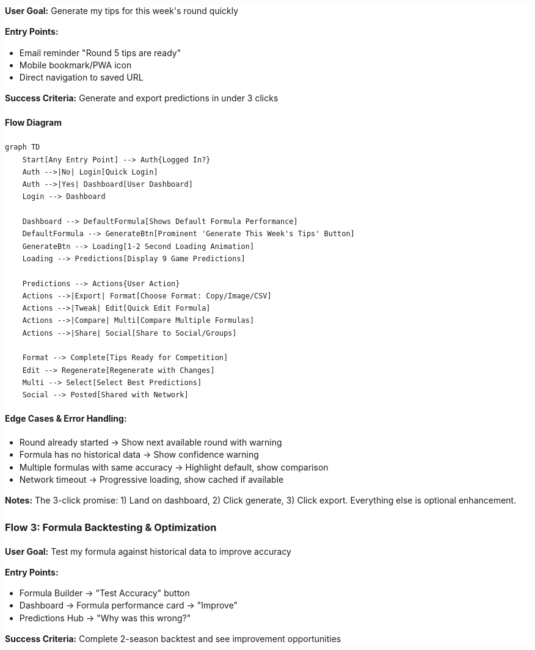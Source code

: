 **User Goal:** Generate my tips for this week's round quickly

**Entry Points:**
- Email reminder "Round 5 tips are ready"
- Mobile bookmark/PWA icon
- Direct navigation to saved URL

**Success Criteria:** Generate and export predictions in under 3 clicks

#### Flow Diagram

```mermaid
graph TD
    Start[Any Entry Point] --> Auth{Logged In?}
    Auth -->|No| Login[Quick Login]
    Auth -->|Yes| Dashboard[User Dashboard]
    Login --> Dashboard
    
    Dashboard --> DefaultFormula[Shows Default Formula Performance]
    DefaultFormula --> GenerateBtn[Prominent 'Generate This Week's Tips' Button]
    GenerateBtn --> Loading[1-2 Second Loading Animation]
    Loading --> Predictions[Display 9 Game Predictions]
    
    Predictions --> Actions{User Action}
    Actions -->|Export| Format[Choose Format: Copy/Image/CSV]
    Actions -->|Tweak| Edit[Quick Edit Formula]
    Actions -->|Compare| Multi[Compare Multiple Formulas]
    Actions -->|Share| Social[Share to Social/Groups]
    
    Format --> Complete[Tips Ready for Competition]
    Edit --> Regenerate[Regenerate with Changes]
    Multi --> Select[Select Best Predictions]
    Social --> Posted[Shared with Network]
```

#### Edge Cases & Error Handling:
- Round already started → Show next available round with warning
- Formula has no historical data → Show confidence warning
- Multiple formulas with same accuracy → Highlight default, show comparison
- Network timeout → Progressive loading, show cached if available

**Notes:** The 3-click promise: 1) Land on dashboard, 2) Click generate, 3) Click export. Everything else is optional enhancement.

### Flow 3: Formula Backtesting & Optimization

**User Goal:** Test my formula against historical data to improve accuracy

**Entry Points:**
- Formula Builder → "Test Accuracy" button
- Dashboard → Formula performance card → "Improve"
- Predictions Hub → "Why was this wrong?"

**Success Criteria:** Complete 2-season backtest and see improvement opportunities
